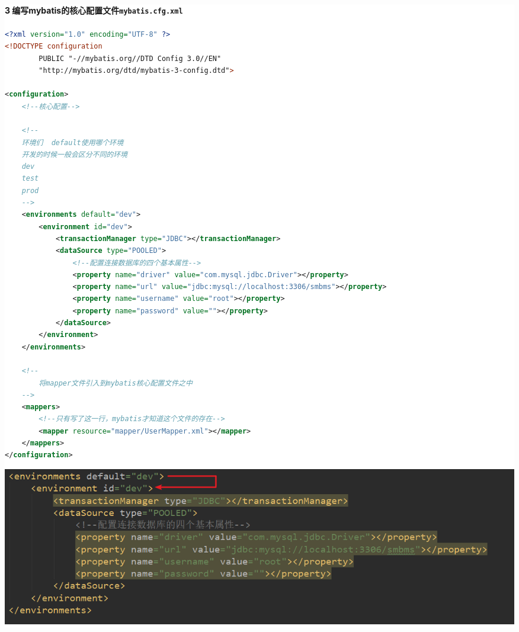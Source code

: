 #### 3 编写mybatis的核心配置文件`mybatis.cfg.xml`

```xml
<?xml version="1.0" encoding="UTF-8" ?>
<!DOCTYPE configuration
        PUBLIC "-//mybatis.org//DTD Config 3.0//EN"
        "http://mybatis.org/dtd/mybatis-3-config.dtd">

<configuration>
    <!--核心配置-->

    <!--
    环境们  default使用哪个环境
    开发的时候一般会区分不同的环境
    dev
    test
    prod
    -->
    <environments default="dev">
        <environment id="dev">
            <transactionManager type="JDBC"></transactionManager>
            <dataSource type="POOLED">
                <!--配置连接数据库的四个基本属性-->
                <property name="driver" value="com.mysql.jdbc.Driver"></property>
                <property name="url" value="jdbc:mysql://localhost:3306/smbms"></property>
                <property name="username" value="root"></property>
                <property name="password" value=""></property>
            </dataSource>
        </environment>
    </environments>

    <!--
        将mapper文件引入到mybatis核心配置文件之中
    -->
    <mappers>
        <!--只有写了这一行，mybatis才知道这个文件的存在-->
        <mapper resource="mapper/UserMapper.xml"></mapper>
    </mappers>
</configuration>
```

![1565663177992](SSM入门.assets/1565663177992.png)

